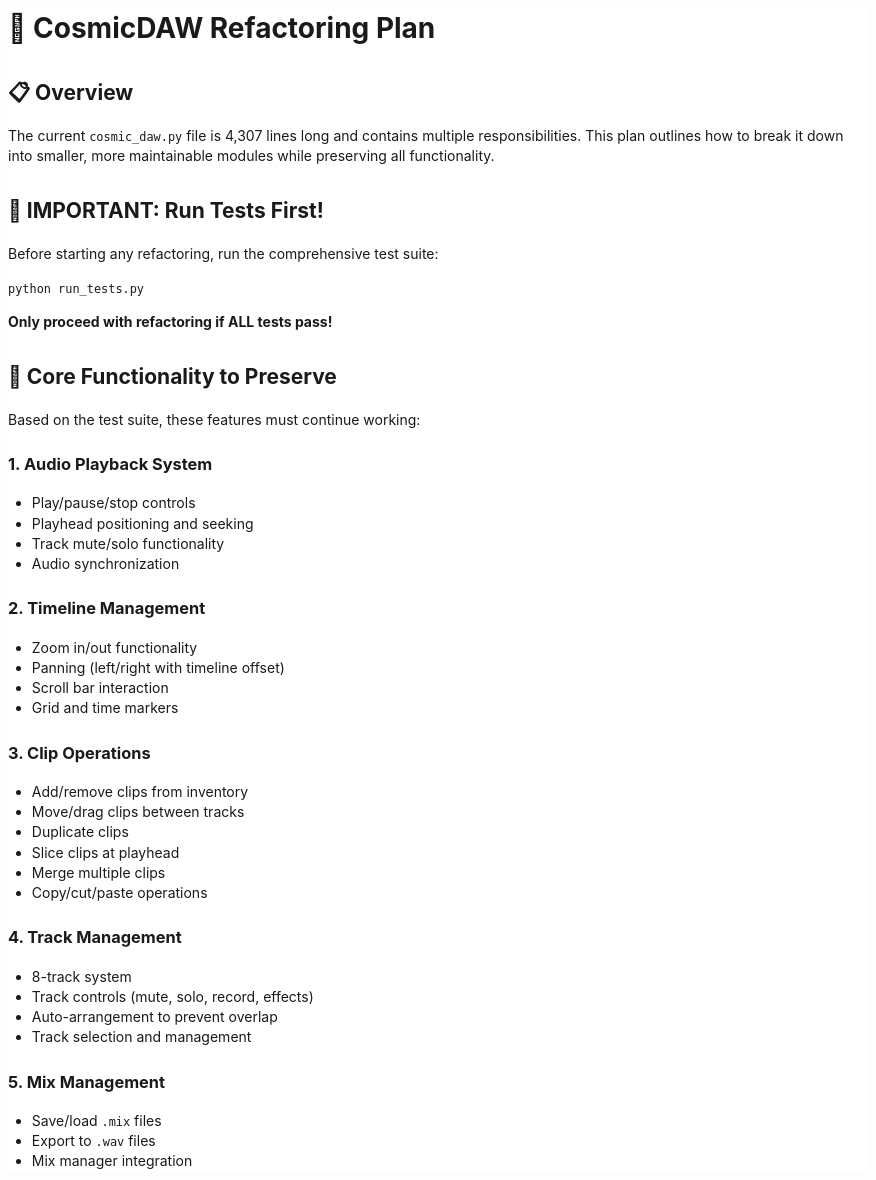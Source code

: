 # 🎵 CosmicDAW Refactoring Plan

## 📋 Overview
The current `cosmic_daw.py` file is 4,307 lines long and contains multiple responsibilities. This plan outlines how to break it down into smaller, more maintainable modules while preserving all functionality.

## 🧪 **IMPORTANT: Run Tests First!**
Before starting any refactoring, run the comprehensive test suite:
```bash
python run_tests.py
```

**Only proceed with refactoring if ALL tests pass!**

## 🎯 **Core Functionality to Preserve**
Based on the test suite, these features must continue working:

### **1. Audio Playback System**
- Play/pause/stop controls
- Playhead positioning and seeking
- Track mute/solo functionality
- Audio synchronization

### **2. Timeline Management**
- Zoom in/out functionality
- Panning (left/right with timeline offset)
- Scroll bar interaction
- Grid and time markers

### **3. Clip Operations**
- Add/remove clips from inventory
- Move/drag clips between tracks
- Duplicate clips
- Slice clips at playhead
- Merge multiple clips
- Copy/cut/paste operations

### **4. Track Management**
- 8-track system
- Track controls (mute, solo, record, effects)
- Auto-arrangement to prevent overlap
- Track selection and management

### **5. Mix Management**
- Save/load `.mix` files
- Export to `.wav` files
- Mix manager integration
